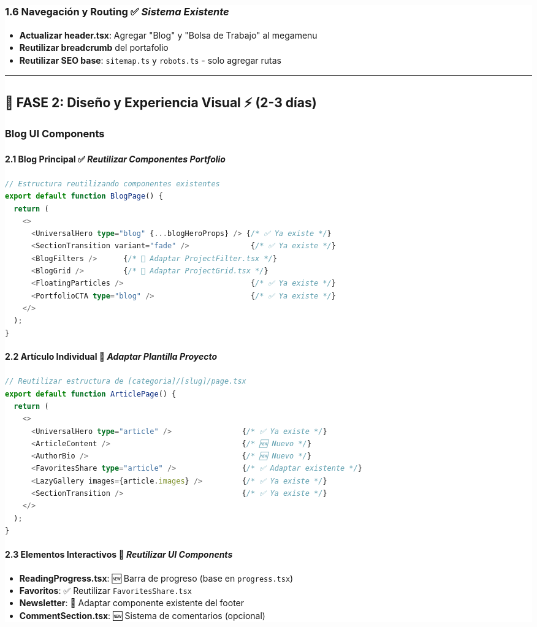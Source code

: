 ### **1.6 Navegación y Routing** ✅ *Sistema Existente*
- **Actualizar header.tsx**: Agregar "Blog" y "Bolsa de Trabajo" al megamenu
- **Reutilizar breadcrumb** del portafolio
- **Reutilizar SEO base**: `sitemap.ts` y `robots.ts` - solo agregar rutas

---

## 🎨 **FASE 2: Diseño y Experiencia Visual** ⚡ (2-3 días)

### **Blog UI Components**

#### **2.1 Blog Principal** ✅ *Reutilizar Componentes Portfolio*
```typescript
// Estructura reutilizando componentes existentes
export default function BlogPage() {
  return (
    <>
      <UniversalHero type="blog" {...blogHeroProps} /> {/* ✅ Ya existe */}
      <SectionTransition variant="fade" />              {/* ✅ Ya existe */}
      <BlogFilters />      {/* 🔄 Adaptar ProjectFilter.tsx */}
      <BlogGrid />         {/* 🔄 Adaptar ProjectGrid.tsx */}
      <FloatingParticles />                             {/* ✅ Ya existe */}
      <PortfolioCTA type="blog" />                      {/* ✅ Ya existe */}
    </>
  );
}
```

#### **2.2 Artículo Individual** 🔄 *Adaptar Plantilla Proyecto*
```typescript
// Reutilizar estructura de [categoria]/[slug]/page.tsx
export default function ArticlePage() {
  return (
    <>
      <UniversalHero type="article" />                {/* ✅ Ya existe */}
      <ArticleContent />                              {/* 🆕 Nuevo */}
      <AuthorBio />                                   {/* 🆕 Nuevo */}
      <FavoritesShare type="article" />               {/* ✅ Adaptar existente */}
      <LazyGallery images={article.images} />         {/* ✅ Ya existe */}
      <SectionTransition />                           {/* ✅ Ya existe */}
    </>
  );
}
```

#### **2.3 Elementos Interactivos** 🔄 *Reutilizar UI Components*
- **ReadingProgress.tsx**: 🆕 Barra de progreso (base en `progress.tsx`)
- **Favoritos**: ✅ Reutilizar `FavoritesShare.tsx`
- **Newsletter**: 🔄 Adaptar componente existente del footer
- **CommentSection.tsx**: 🆕 Sistema de comentarios (opcional)
